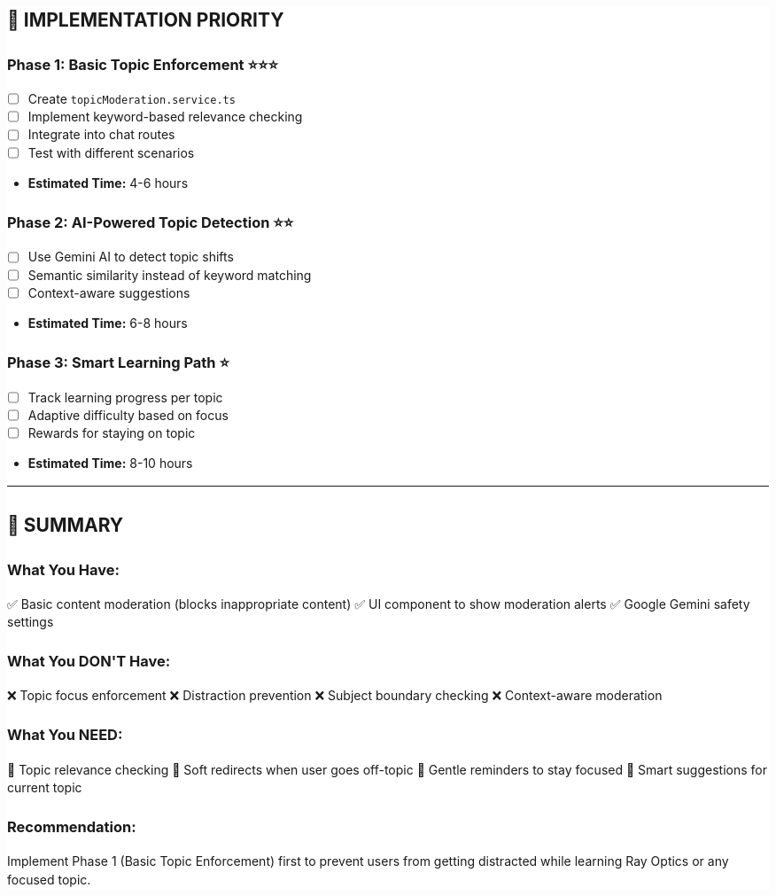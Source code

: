 ## 🎯 IMPLEMENTATION PRIORITY

### **Phase 1: Basic Topic Enforcement** ⭐⭐⭐
- [ ] Create `topicModeration.service.ts`
- [ ] Implement keyword-based relevance checking
- [ ] Integrate into chat routes
- [ ] Test with different scenarios
- **Estimated Time:** 4-6 hours

### **Phase 2: AI-Powered Topic Detection** ⭐⭐
- [ ] Use Gemini AI to detect topic shifts
- [ ] Semantic similarity instead of keyword matching
- [ ] Context-aware suggestions
- **Estimated Time:** 6-8 hours

### **Phase 3: Smart Learning Path** ⭐
- [ ] Track learning progress per topic
- [ ] Adaptive difficulty based on focus
- [ ] Rewards for staying on topic
- **Estimated Time:** 8-10 hours

---

## 📝 SUMMARY

### **What You Have:**
✅ Basic content moderation (blocks inappropriate content)
✅ UI component to show moderation alerts
✅ Google Gemini safety settings

### **What You DON'T Have:**
❌ Topic focus enforcement
❌ Distraction prevention
❌ Subject boundary checking
❌ Context-aware moderation

### **What You NEED:**
🎯 Topic relevance checking
🎯 Soft redirects when user goes off-topic
🎯 Gentle reminders to stay focused
🎯 Smart suggestions for current topic

### **Recommendation:**
Implement Phase 1 (Basic Topic Enforcement) first to prevent users from getting distracted while learning Ray Optics or any focused topic.
